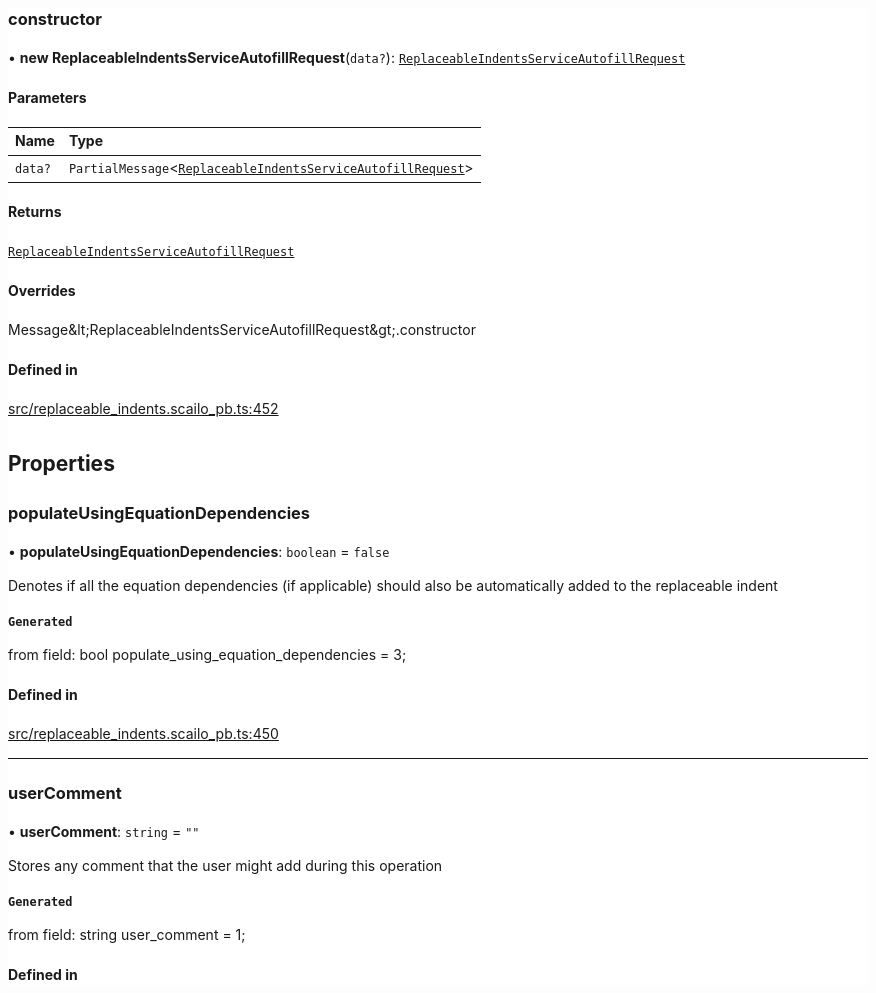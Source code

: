 ### constructor

• **new ReplaceableIndentsServiceAutofillRequest**(`data?`): [`ReplaceableIndentsServiceAutofillRequest`](ReplaceableIndentsServiceAutofillRequest.md)

#### Parameters

| Name | Type |
| :------ | :------ |
| `data?` | `PartialMessage`\<[`ReplaceableIndentsServiceAutofillRequest`](ReplaceableIndentsServiceAutofillRequest.md)\> |

#### Returns

[`ReplaceableIndentsServiceAutofillRequest`](ReplaceableIndentsServiceAutofillRequest.md)

#### Overrides

Message\&lt;ReplaceableIndentsServiceAutofillRequest\&gt;.constructor

#### Defined in

[src/replaceable_indents.scailo_pb.ts:452](https://github.com/scailo/ts-sdk/blob/c10a36b57201dfa5903d4b53efa1e62aa6208936/src/replaceable_indents.scailo_pb.ts#L452)

## Properties

### populateUsingEquationDependencies

• **populateUsingEquationDependencies**: `boolean` = `false`

Denotes if all the equation dependencies (if applicable) should also be automatically added to the replaceable indent

**`Generated`**

from field: bool populate_using_equation_dependencies = 3;

#### Defined in

[src/replaceable_indents.scailo_pb.ts:450](https://github.com/scailo/ts-sdk/blob/c10a36b57201dfa5903d4b53efa1e62aa6208936/src/replaceable_indents.scailo_pb.ts#L450)

___

### userComment

• **userComment**: `string` = `""`

Stores any comment that the user might add during this operation

**`Generated`**

from field: string user_comment = 1;

#### Defined in
